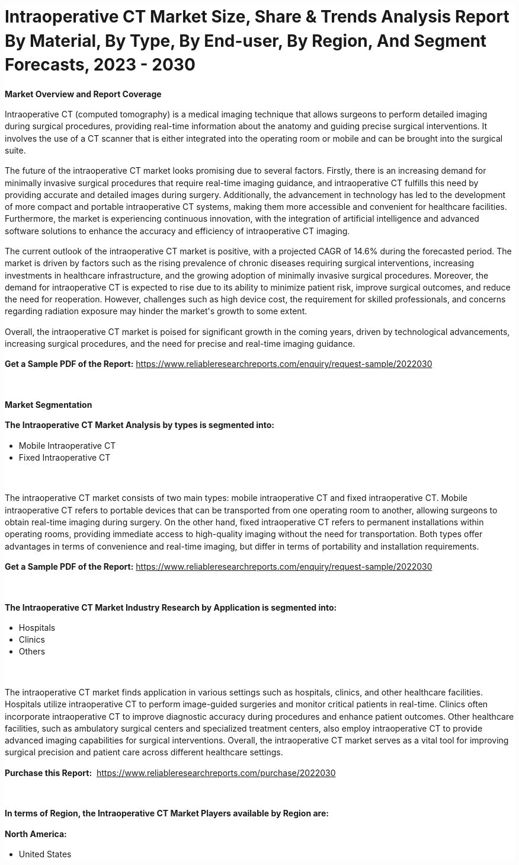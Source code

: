 <p><h1>Intraoperative CT Market Size, Share & Trends Analysis Report By Material, By Type, By End-user, By Region, And Segment Forecasts, 2023 - 2030</h1></p><p><strong>Market Overview and Report Coverage</strong></p>
<p><p>Intraoperative CT (computed tomography) is a medical imaging technique that allows surgeons to perform detailed imaging during surgical procedures, providing real-time information about the anatomy and guiding precise surgical interventions. It involves the use of a CT scanner that is either integrated into the operating room or mobile and can be brought into the surgical suite.</p><p>The future of the intraoperative CT market looks promising due to several factors. Firstly, there is an increasing demand for minimally invasive surgical procedures that require real-time imaging guidance, and intraoperative CT fulfills this need by providing accurate and detailed images during surgery. Additionally, the advancement in technology has led to the development of more compact and portable intraoperative CT systems, making them more accessible and convenient for healthcare facilities. Furthermore, the market is experiencing continuous innovation, with the integration of artificial intelligence and advanced software solutions to enhance the accuracy and efficiency of intraoperative CT imaging.</p><p>The current outlook of the intraoperative CT market is positive, with a projected CAGR of 14.6% during the forecasted period. The market is driven by factors such as the rising prevalence of chronic diseases requiring surgical interventions, increasing investments in healthcare infrastructure, and the growing adoption of minimally invasive surgical procedures. Moreover, the demand for intraoperative CT is expected to rise due to its ability to minimize patient risk, improve surgical outcomes, and reduce the need for reoperation. However, challenges such as high device cost, the requirement for skilled professionals, and concerns regarding radiation exposure may hinder the market's growth to some extent.</p><p>Overall, the intraoperative CT market is poised for significant growth in the coming years, driven by technological advancements, increasing surgical procedures, and the need for precise and real-time imaging guidance.</p></p>
<p><strong>Get a Sample PDF of the Report:</strong> <a href="https://www.reliableresearchreports.com/enquiry/request-sample/2022030">https://www.reliableresearchreports.com/enquiry/request-sample/2022030</a></p>
<p>&nbsp;</p>
<p><strong>Market Segmentation</strong></p>
<p><strong>The Intraoperative CT Market Analysis by types is segmented into:</strong></p>
<p><ul><li>Mobile Intraoperative CT</li><li>Fixed Intraoperative CT</li></ul></p>
<p>&nbsp;</p>
<p><p>The intraoperative CT market consists of two main types: mobile intraoperative CT and fixed intraoperative CT. Mobile intraoperative CT refers to portable devices that can be transported from one operating room to another, allowing surgeons to obtain real-time imaging during surgery. On the other hand, fixed intraoperative CT refers to permanent installations within operating rooms, providing immediate access to high-quality imaging without the need for transportation. Both types offer advantages in terms of convenience and real-time imaging, but differ in terms of portability and installation requirements.</p></p>
<p><strong>Get a Sample PDF of the Report:</strong>&nbsp;<a href="https://www.reliableresearchreports.com/enquiry/request-sample/2022030">https://www.reliableresearchreports.com/enquiry/request-sample/2022030</a></p>
<p>&nbsp;</p>
<p><strong>The Intraoperative CT Market Industry Research by Application is segmented into:</strong></p>
<p><ul><li>Hospitals</li><li>Clinics</li><li>Others</li></ul></p>
<p>&nbsp;</p>
<p><p>The intraoperative CT market finds application in various settings such as hospitals, clinics, and other healthcare facilities. Hospitals utilize intraoperative CT to perform image-guided surgeries and monitor critical patients in real-time. Clinics often incorporate intraoperative CT to improve diagnostic accuracy during procedures and enhance patient outcomes. Other healthcare facilities, such as ambulatory surgical centers and specialized treatment centers, also employ intraoperative CT to provide advanced imaging capabilities for surgical interventions. Overall, the intraoperative CT market serves as a vital tool for improving surgical precision and patient care across different healthcare settings.</p></p>
<p><strong>Purchase this Report:</strong>&nbsp; <a href="https://www.reliableresearchreports.com/purchase/2022030">https://www.reliableresearchreports.com/purchase/2022030</a></p>
<p>&nbsp;</p>
<p><strong>In terms of Region, the Intraoperative CT Market Players available by Region are:</strong></p>
<p>
    <p> <strong> North America: </strong>
        <ul>
            <li>United States</li>